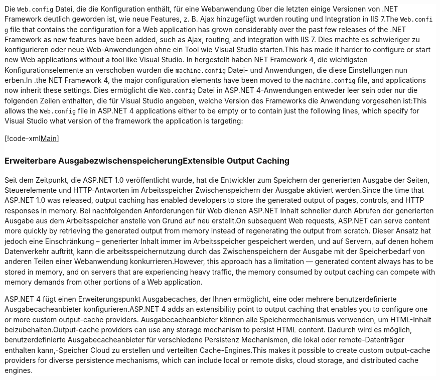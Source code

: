 <span data-ttu-id="b85ef-169">Die `Web.config` Datei, die die Konfiguration enthält, für eine Webanwendung über die letzten einige Versionen von .NET Framework deutlich geworden ist, wie neue Features, z. B. Ajax hinzugefügt wurden routing und Integration in IIS 7.</span><span class="sxs-lookup"><span data-stu-id="b85ef-169">The `Web.config` file that contains the configuration for a Web application has grown considerably over the past few releases of the .NET Framework as new features have been added, such as Ajax, routing, and integration with IIS 7.</span></span> <span data-ttu-id="b85ef-170">Dies machte es schwieriger zu konfigurieren oder neue Web-Anwendungen ohne ein Tool wie Visual Studio starten.</span><span class="sxs-lookup"><span data-stu-id="b85ef-170">This has made it harder to configure or start new Web applications without a tool like Visual Studio.</span></span> <span data-ttu-id="b85ef-171">In hergestellt haben NET Framework 4, die wichtigsten Konfigurationselemente an verschoben wurden die `machine.config` Datei- und Anwendungen, die diese Einstellungen nun erben.</span><span class="sxs-lookup"><span data-stu-id="b85ef-171">In .the NET Framework 4, the major configuration elements have been moved to the `machine.config` file, and applications now inherit these settings.</span></span> <span data-ttu-id="b85ef-172">Dies ermöglicht die `Web.config` Datei in ASP.NET 4-Anwendungen entweder leer sein oder nur die folgenden Zeilen enthalten, die für Visual Studio angeben, welche Version des Frameworks die Anwendung vorgesehen ist:</span><span class="sxs-lookup"><span data-stu-id="b85ef-172">This allows the `Web.config` file in ASP.NET 4 applications either to be empty or to contain just the following lines, which specify for Visual Studio what version of the framework the application is targeting:</span></span>

[!code-xml[Main](overview/samples/sample1.xml)]

<a id="0.2__Toc253429240"></a><a id="0.2__Toc243304614"></a>

### <a name="extensible-output-caching"></a><span data-ttu-id="b85ef-173">Erweiterbare Ausgabezwischenspeicherung</span><span class="sxs-lookup"><span data-stu-id="b85ef-173">Extensible Output Caching</span></span>

<span data-ttu-id="b85ef-174">Seit dem Zeitpunkt, die ASP.NET 1.0 veröffentlicht wurde, hat die Entwickler zum Speichern der generierten Ausgabe der Seiten, Steuerelemente und HTTP-Antworten im Arbeitsspeicher Zwischenspeichern der Ausgabe aktiviert werden.</span><span class="sxs-lookup"><span data-stu-id="b85ef-174">Since the time that ASP.NET 1.0 was released, output caching has enabled developers to store the generated output of pages, controls, and HTTP responses in memory.</span></span> <span data-ttu-id="b85ef-175">Bei nachfolgenden Anforderungen für Web dienen ASP.NET Inhalt schneller durch Abrufen der generierten Ausgabe aus dem Arbeitsspeicher anstelle von Grund auf neu erstellt.</span><span class="sxs-lookup"><span data-stu-id="b85ef-175">On subsequent Web requests, ASP.NET can serve content more quickly by retrieving the generated output from memory instead of regenerating the output from scratch.</span></span> <span data-ttu-id="b85ef-176">Dieser Ansatz hat jedoch eine Einschränkung – generierter Inhalt immer im Arbeitsspeicher gespeichert werden, und auf Servern, auf denen hohem Datenverkehr auftritt, kann die arbeitsspeichernutzung durch das Zwischenspeichern der Ausgabe mit der Speicherbedarf von anderen Teilen einer Webanwendung konkurrieren.</span><span class="sxs-lookup"><span data-stu-id="b85ef-176">However, this approach has a limitation — generated content always has to be stored in memory, and on servers that are experiencing heavy traffic, the memory consumed by output caching can compete with memory demands from other portions of a Web application.</span></span>

<span data-ttu-id="b85ef-177">ASP.NET 4 fügt einen Erweiterungspunkt Ausgabecaches, der Ihnen ermöglicht, eine oder mehrere benutzerdefinierte Ausgabecacheanbieter konfigurieren.</span><span class="sxs-lookup"><span data-stu-id="b85ef-177">ASP.NET 4 adds an extensibility point to output caching that enables you to configure one or more custom output-cache providers.</span></span> <span data-ttu-id="b85ef-178">Ausgabecacheanbieter können alle Speichermechanismus verwenden, um HTML-Inhalt beizubehalten.</span><span class="sxs-lookup"><span data-stu-id="b85ef-178">Output-cache providers can use any storage mechanism to persist HTML content.</span></span> <span data-ttu-id="b85ef-179">Dadurch wird es möglich, benutzerdefinierte Ausgabecacheanbieter für verschiedene Persistenz Mechanismen, die lokal oder remote-Datenträger enthalten kann,-Speicher Cloud zu erstellen und verteilten Cache-Engines.</span><span class="sxs-lookup"><span data-stu-id="b85ef-179">This makes it possible to create custom output-cache providers for diverse persistence mechanisms, which can include local or remote disks, cloud storage, and distributed cache engines.</span></span>
